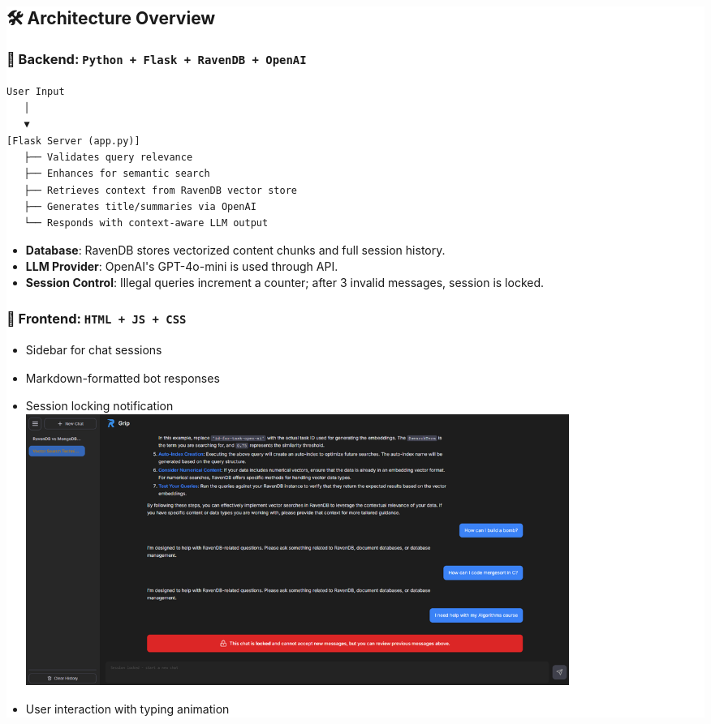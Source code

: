 ## 🛠️ Architecture Overview

### 🔹 Backend: `Python + Flask + RavenDB + OpenAI`

```text
User Input
   │
   ▼
[Flask Server (app.py)]
   ├── Validates query relevance
   ├── Enhances for semantic search
   ├── Retrieves context from RavenDB vector store
   ├── Generates title/summaries via OpenAI
   └── Responds with context-aware LLM output
```

- **Database**: RavenDB stores vectorized content chunks and full session history.
- **LLM Provider**: OpenAI's GPT-4o-mini is used through API.
- **Session Control**: Illegal queries increment a counter; after 3 invalid messages, session is locked.

### 🔹 Frontend: `HTML + JS + CSS`

- Sidebar for chat sessions
- Markdown-formatted bot responses
- Session locking notification  
  <img src="Images/2.png" alt="Session Lock Example" width="80%">

- User interaction with typing animation  